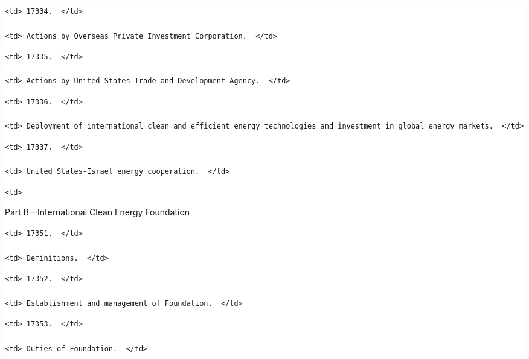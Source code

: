   <tr>

    <td> 17334.  </td>

    <td> Actions by Overseas Private Investment Corporation.  </td>

  </tr>

  <tr>

    <td> 17335.  </td>

    <td> Actions by United States Trade and Development Agency.  </td>

  </tr>

  <tr>

    <td> 17336.  </td>

    <td> Deployment of international clean and efficient energy technologies and investment in global energy markets.  </td>

  </tr>

  <tr>

    <td> 17337.  </td>

    <td> United States-Israel energy cooperation.  </td>

  </tr>

  <tr>

    <td> 

Part B—International Clean Energy Foundation  </td>

  </tr>

  <tr>

    <td> 17351.  </td>

    <td> Definitions.  </td>

  </tr>

  <tr>

    <td> 17352.  </td>

    <td> Establishment and management of Foundation.  </td>

  </tr>

  <tr>

    <td> 17353.  </td>

    <td> Duties of Foundation.  </td>

  </tr>
